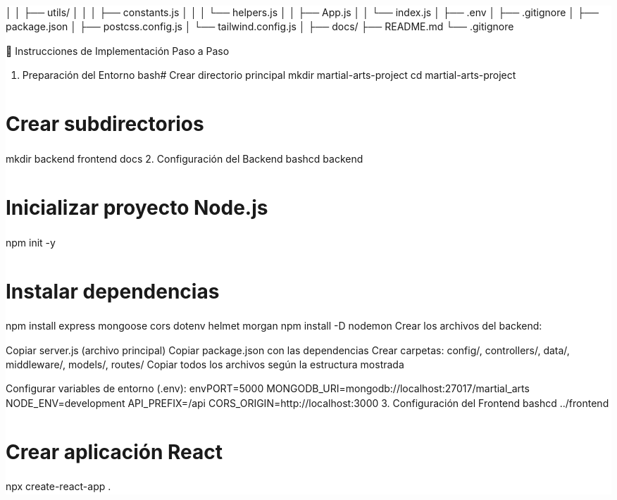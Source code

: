 │   │   ├── utils/
│   │   │   ├── constants.js
│   │   │   └── helpers.js
│   │   ├── App.js
│   │   └── index.js
│   ├── .env
│   ├── .gitignore
│   ├── package.json
│   ├── postcss.config.js
│   └── tailwind.config.js
│
├── docs/
├── README.md
└── .gitignore

🚀 Instrucciones de Implementación Paso a Paso
1. Preparación del Entorno
bash# Crear directorio principal
mkdir martial-arts-project
cd martial-arts-project

# Crear subdirectorios
mkdir backend frontend docs
2. Configuración del Backend
bashcd backend

# Inicializar proyecto Node.js
npm init -y

# Instalar dependencias
npm install express mongoose cors dotenv helmet morgan
npm install -D nodemon
Crear los archivos del backend:

Copiar server.js (archivo principal)
Copiar package.json con las dependencias
Crear carpetas: config/, controllers/, data/, middleware/, models/, routes/
Copiar todos los archivos según la estructura mostrada

Configurar variables de entorno (.env):
envPORT=5000
MONGODB_URI=mongodb://localhost:27017/martial_arts
NODE_ENV=development
API_PREFIX=/api
CORS_ORIGIN=http://localhost:3000
3. Configuración del Frontend
bashcd ../frontend

# Crear aplicación React
npx create-react-app .
